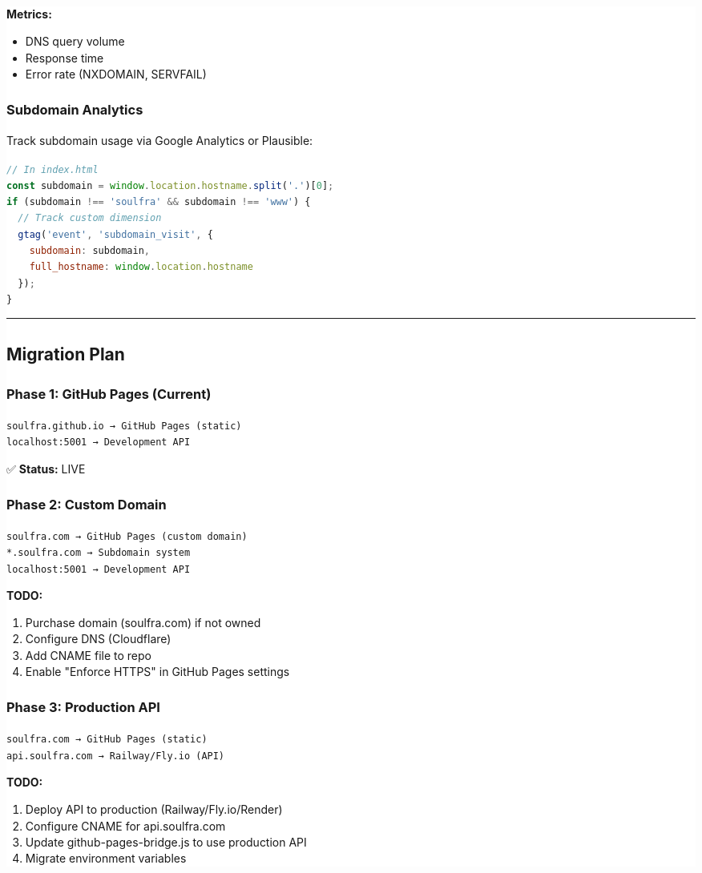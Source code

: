 **Metrics:**
- DNS query volume
- Response time
- Error rate (NXDOMAIN, SERVFAIL)

### Subdomain Analytics

Track subdomain usage via Google Analytics or Plausible:

```javascript
// In index.html
const subdomain = window.location.hostname.split('.')[0];
if (subdomain !== 'soulfra' && subdomain !== 'www') {
  // Track custom dimension
  gtag('event', 'subdomain_visit', {
    subdomain: subdomain,
    full_hostname: window.location.hostname
  });
}
```

---

## Migration Plan

### Phase 1: GitHub Pages (Current)
```
soulfra.github.io → GitHub Pages (static)
localhost:5001 → Development API
```

✅ **Status:** LIVE

### Phase 2: Custom Domain
```
soulfra.com → GitHub Pages (custom domain)
*.soulfra.com → Subdomain system
localhost:5001 → Development API
```

**TODO:**
1. Purchase domain (soulfra.com) if not owned
2. Configure DNS (Cloudflare)
3. Add CNAME file to repo
4. Enable "Enforce HTTPS" in GitHub Pages settings

### Phase 3: Production API
```
soulfra.com → GitHub Pages (static)
api.soulfra.com → Railway/Fly.io (API)
```

**TODO:**
1. Deploy API to production (Railway/Fly.io/Render)
2. Configure CNAME for api.soulfra.com
3. Update github-pages-bridge.js to use production API
4. Migrate environment variables
